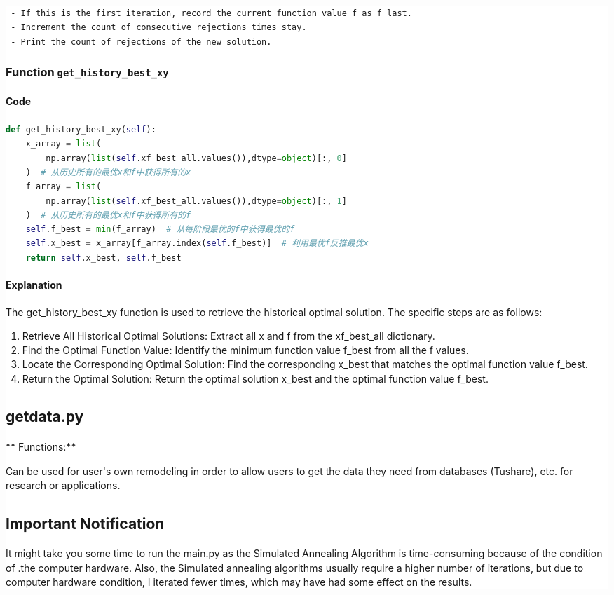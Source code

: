      - If this is the first iteration, record the current function value f as f_last. 
     - Increment the count of consecutive rejections times_stay. 
     - Print the count of rejections of the new solution.

### Function `get_history_best_xy`

#### Code

~~~python
def get_history_best_xy(self):
    x_array = list(
        np.array(list(self.xf_best_all.values()),dtype=object)[:, 0]
    )  # 从历史所有的最优x和f中获得所有的x
    f_array = list(
        np.array(list(self.xf_best_all.values()),dtype=object)[:, 1]
    )  # 从历史所有的最优x和f中获得所有的f
    self.f_best = min(f_array)  # 从每阶段最优的f中获得最优的f
    self.x_best = x_array[f_array.index(self.f_best)]  # 利用最优f反推最优x
    return self.x_best, self.f_best
~~~

#### Explanation

The get_history_best_xy function is used to retrieve the historical optimal solution. The specific steps are as follows:

1. Retrieve All Historical Optimal Solutions: Extract all x and f from the xf_best_all dictionary.
2.  Find the Optimal Function Value: Identify the minimum function value f_best from all the f values.
3. Locate the Corresponding Optimal Solution: Find the corresponding x_best that matches the optimal function value f_best.
4. Return the Optimal Solution: Return the optimal solution x_best and the optimal function value f_best.

## getdata.py

** Functions:**

Can be used for user's own remodeling in order to allow users to get the data they need from databases (Tushare), etc. for research or applications.

## Important Notification

It might take you some time to run the main.py as the Simulated Annealing Algorithm is time-consuming because of the condition of .the computer hardware. Also, the Simulated annealing algorithms usually require a higher number of iterations, but due to computer hardware condition, I iterated fewer times, which may have had some effect on the results.
